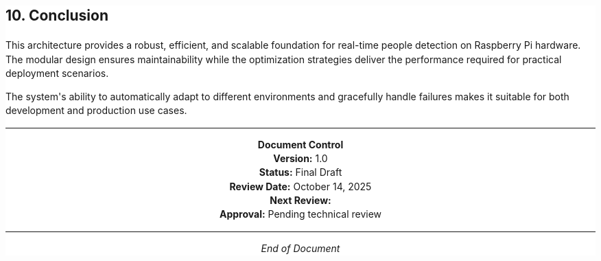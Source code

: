 ## 10. Conclusion

This architecture provides a robust, efficient, and scalable foundation for real-time people detection on Raspberry Pi hardware. The modular design ensures maintainability while the optimization strategies deliver the performance required for practical deployment scenarios.

The system's ability to automatically adapt to different environments and gracefully handle failures makes it suitable for both development and production use cases.

---

<p align="center">
<strong>Document Control</strong><br>
<strong>Version:</strong> 1.0<br>
<strong>Status:</strong> Final Draft<br>
<strong>Review Date:</strong> October 14, 2025<br>
<strong>Next Review:</strong><br>
<strong>Approval:</strong> Pending technical review
</p>

---

<p align="center">
<em>End of Document</em>
</p>